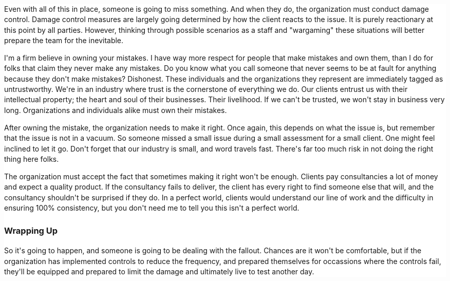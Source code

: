 Even with all of this in place, someone is going to miss something. And when they do, the organization must conduct damage control. Damage control measures are largely going determined by how the client reacts to the issue. It is purely reactionary at this point by all parties. However, thinking through possible scenarios as a staff and "wargaming" these situations will better prepare the team for the inevitable.

I'm a firm believe in owning your mistakes. I have way more respect for people that make mistakes and own them, than I do for folks that claim they never make any mistakes. Do you know what you call someone that never seems to be at fault for anything because they don't make mistakes? Dishonest. These individuals and the organizations they represent are immediately tagged as untrustworthy. We're in an industry where trust is the cornerstone of everything we do. Our clients entrust us with their intellectual property; the heart and soul of their businesses. Their livelihood. If we can't be trusted, we won't stay in business very long. Organizations and individuals alike must own their mistakes.

After owning the mistake, the organization needs to make it right. Once again, this depends on what the issue is, but remember that the issue is not in a vacuum. So someone missed a small issue during a small assessment for a small client. One might feel inclined to let it go. Don't forget that our industry is small, and word travels fast. There's far too much risk in not doing the right thing here folks.

The organization must accept the fact that sometimes making it right won't be enough. Clients pay consultancies a lot of money and expect a quality product. If the consultancy fails to deliver, the client has every right to find someone else that will, and the consultancy shouldn't be surprised if they do. In a perfect world, clients would understand our line of work and the difficulty in ensuring 100% consistency, but you don't need me to tell you this isn't a perfect world.

### Wrapping Up

So it's going to happen, and someone is going to be dealing with the fallout. Chances are it won't be comfortable, but if the organization has implemented controls to reduce the frequency, and prepared themselves for occassions where the controls fail, they'll be equipped and prepared to limit the damage and ultimately live to test another day.
